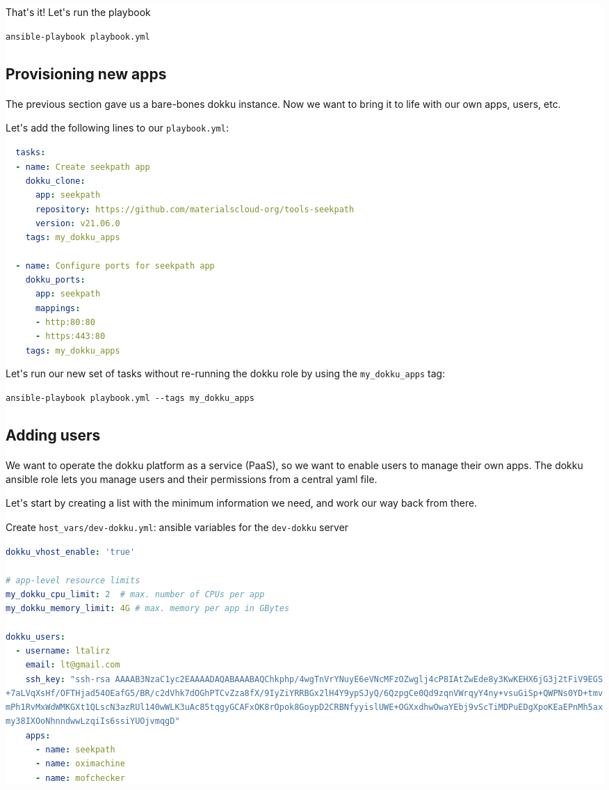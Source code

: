 That's it! Let's run the playbook
```
ansible-playbook playbook.yml
```

## Provisioning new apps

The previous section gave us a bare-bones dokku instance.
Now we want to bring it to life with our own apps, users, etc.

Let's add the following lines to our `playbook.yml`:
```yaml
  tasks:
  - name: Create seekpath app
    dokku_clone:
      app: seekpath
      repository: https://github.com/materialscloud-org/tools-seekpath
      version: v21.06.0
    tags: my_dokku_apps

  - name: Configure ports for seekpath app
    dokku_ports:
      app: seekpath
      mappings:
      - http:80:80
      - https:443:80
    tags: my_dokku_apps
```

Let's run our new set of tasks without re-running the dokku role by using the `my_dokku_apps` tag:

```shell
ansible-playbook playbook.yml --tags my_dokku_apps
```

## Adding users

We want to operate the dokku platform as a service (PaaS), so we want to enable users to manage their own apps.
The dokku ansible role lets you manage users and their permissions from a central yaml file.

Let's start by creating a list with the minimum information we need, and work our way back from there.

Create `host_vars/dev-dokku.yml`: ansible variables for the `dev-dokku` server
```yaml
dokku_vhost_enable: 'true'

# app-level resource limits
my_dokku_cpu_limit: 2  # max. number of CPUs per app
my_dokku_memory_limit: 4G # max. memory per app in GBytes

dokku_users:
  - username: ltalirz
    email: lt@gmail.com
    ssh_key: "ssh-rsa AAAAB3NzaC1yc2EAAAADAQABAAABAQChkphp/4wgTnVrYNuyE6eVNcMFzOZwglj4cP8IAtZwEde8y3KwKEHX6jG3j2tFiV9EGS+7aLVqXsHf/OFTHjad54OEafG5/BR/c2dVhk7dOGhPTCvZza8fX/9IyZiYRRBGx2lH4Y9ypSJyQ/6QzpgCe0Qd9zqnVWrqyY4ny+vsuGiSp+QWPNs0YD+tmvmPh1RvMxWdWMKGXt1QLscN3azRUl140wWLK3uAc85tqgyGCAFxOK8rOpok8GoypD2CRBNfyyislUWE+OGXxdhwOwaYEbj9vScTiMDPuEDgXpoKEaEPnMh5axmy38IXOoNhnndwwLzqiIs6ssiYUOjvmqgD"
    apps:
      - name: seekpath
      - name: oximachine
      - name: mofchecker
```
